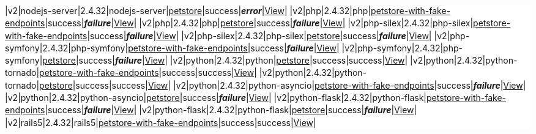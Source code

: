 |v2|nodejs-server|2.4.32|nodejs-server|[petstore](https://raw.githubusercontent.com/swagger-api/swagger-codegen/d7d5b9a97447f40e130e132cdf0cf7ee7c626cb8/fixtures/immutable/specifications/v2/petstore.json)|success|***error***|[View](https://github.com/swagger-api/swagger-codegen-test/tree/main/out/2.4.32_3.0.42/2023_05_17_08_06_31/nodejs-server/nodejs-server/petstore)|
|v2|php|2.4.32|php|[petstore-with-fake-endpoints](https://raw.githubusercontent.com/swagger-api/swagger-codegen/d7d5b9a97447f40e130e132cdf0cf7ee7c626cb8/modules/swagger-codegen/src/test/resources/2_0/petstore-with-fake-endpoints-models-for-testing.yaml)|success|***failure***|[View](https://github.com/swagger-api/swagger-codegen-test/tree/main/out/2.4.32_3.0.42/2023_05_17_08_06_31/php/php/petstore-with-fake-endpoints)|
|v2|php|2.4.32|php|[petstore](https://raw.githubusercontent.com/swagger-api/swagger-codegen/d7d5b9a97447f40e130e132cdf0cf7ee7c626cb8/fixtures/immutable/specifications/v2/petstore.json)|success|***failure***|[View](https://github.com/swagger-api/swagger-codegen-test/tree/main/out/2.4.32_3.0.42/2023_05_17_08_06_31/php/php/petstore)|
|v2|php-silex|2.4.32|php-silex|[petstore-with-fake-endpoints](https://raw.githubusercontent.com/swagger-api/swagger-codegen/d7d5b9a97447f40e130e132cdf0cf7ee7c626cb8/modules/swagger-codegen/src/test/resources/2_0/petstore-with-fake-endpoints-models-for-testing.yaml)|success|***failure***|[View](https://github.com/swagger-api/swagger-codegen-test/tree/main/out/2.4.32_3.0.42/2023_05_17_08_06_31/php-silex/php-silex/petstore-with-fake-endpoints)|
|v2|php-silex|2.4.32|php-silex|[petstore](https://raw.githubusercontent.com/swagger-api/swagger-codegen/d7d5b9a97447f40e130e132cdf0cf7ee7c626cb8/fixtures/immutable/specifications/v2/petstore.json)|success|***failure***|[View](https://github.com/swagger-api/swagger-codegen-test/tree/main/out/2.4.32_3.0.42/2023_05_17_08_06_31/php-silex/php-silex/petstore)|
|v2|php-symfony|2.4.32|php-symfony|[petstore-with-fake-endpoints](https://raw.githubusercontent.com/swagger-api/swagger-codegen/d7d5b9a97447f40e130e132cdf0cf7ee7c626cb8/modules/swagger-codegen/src/test/resources/2_0/petstore-with-fake-endpoints-models-for-testing.yaml)|success|***failure***|[View](https://github.com/swagger-api/swagger-codegen-test/tree/main/out/2.4.32_3.0.42/2023_05_17_08_06_31/php-symfony/php-symfony/petstore-with-fake-endpoints)|
|v2|php-symfony|2.4.32|php-symfony|[petstore](https://raw.githubusercontent.com/swagger-api/swagger-codegen/d7d5b9a97447f40e130e132cdf0cf7ee7c626cb8/fixtures/immutable/specifications/v2/petstore.json)|success|***failure***|[View](https://github.com/swagger-api/swagger-codegen-test/tree/main/out/2.4.32_3.0.42/2023_05_17_08_06_31/php-symfony/php-symfony/petstore)|
|v2|python|2.4.32|python|[petstore](https://raw.githubusercontent.com/swagger-api/swagger-codegen/d7d5b9a97447f40e130e132cdf0cf7ee7c626cb8/fixtures/immutable/specifications/v2/petstore.json)|success|success|[View](https://github.com/swagger-api/swagger-codegen-test/tree/main/out/2.4.32_3.0.42/2023_05_17_08_06_31/python/python/petstore)|
|v2|python|2.4.32|python-tornado|[petstore-with-fake-endpoints](https://raw.githubusercontent.com/swagger-api/swagger-codegen/d7d5b9a97447f40e130e132cdf0cf7ee7c626cb8/modules/swagger-codegen/src/test/resources/2_0/petstore-with-fake-endpoints-models-for-testing.yaml)|success|success|[View](https://github.com/swagger-api/swagger-codegen-test/tree/main/out/2.4.32_3.0.42/2023_05_17_08_06_31/python/python-tornado/petstore-with-fake-endpoints)|
|v2|python|2.4.32|python-tornado|[petstore](https://raw.githubusercontent.com/swagger-api/swagger-codegen/d7d5b9a97447f40e130e132cdf0cf7ee7c626cb8/fixtures/immutable/specifications/v2/petstore.json)|success|success|[View](https://github.com/swagger-api/swagger-codegen-test/tree/main/out/2.4.32_3.0.42/2023_05_17_08_06_31/python/python-tornado/petstore)|
|v2|python|2.4.32|python-asyncio|[petstore-with-fake-endpoints](https://raw.githubusercontent.com/swagger-api/swagger-codegen/d7d5b9a97447f40e130e132cdf0cf7ee7c626cb8/modules/swagger-codegen/src/test/resources/2_0/petstore-with-fake-endpoints-models-for-testing.yaml)|success|***failure***|[View](https://github.com/swagger-api/swagger-codegen-test/tree/main/out/2.4.32_3.0.42/2023_05_17_08_06_31/python/python-asyncio/petstore-with-fake-endpoints)|
|v2|python|2.4.32|python-asyncio|[petstore](https://raw.githubusercontent.com/swagger-api/swagger-codegen/d7d5b9a97447f40e130e132cdf0cf7ee7c626cb8/fixtures/immutable/specifications/v2/petstore.json)|success|***failure***|[View](https://github.com/swagger-api/swagger-codegen-test/tree/main/out/2.4.32_3.0.42/2023_05_17_08_06_31/python/python-asyncio/petstore)|
|v2|python-flask|2.4.32|python-flask|[petstore-with-fake-endpoints](https://raw.githubusercontent.com/swagger-api/swagger-codegen/d7d5b9a97447f40e130e132cdf0cf7ee7c626cb8/modules/swagger-codegen/src/test/resources/2_0/petstore-with-fake-endpoints-models-for-testing.yaml)|success|***failure***|[View](https://github.com/swagger-api/swagger-codegen-test/tree/main/out/2.4.32_3.0.42/2023_05_17_08_06_31/python-flask/python-flask/petstore-with-fake-endpoints)|
|v2|python-flask|2.4.32|python-flask|[petstore](https://raw.githubusercontent.com/swagger-api/swagger-codegen/d7d5b9a97447f40e130e132cdf0cf7ee7c626cb8/fixtures/immutable/specifications/v2/petstore.json)|success|***failure***|[View](https://github.com/swagger-api/swagger-codegen-test/tree/main/out/2.4.32_3.0.42/2023_05_17_08_06_31/python-flask/python-flask/petstore)|
|v2|rails5|2.4.32|rails5|[petstore-with-fake-endpoints](https://raw.githubusercontent.com/swagger-api/swagger-codegen/d7d5b9a97447f40e130e132cdf0cf7ee7c626cb8/modules/swagger-codegen/src/test/resources/2_0/petstore-with-fake-endpoints-models-for-testing.yaml)|success|success|[View](https://github.com/swagger-api/swagger-codegen-test/tree/main/out/2.4.32_3.0.42/2023_05_17_08_06_31/rails5/rails5/petstore-with-fake-endpoints)|